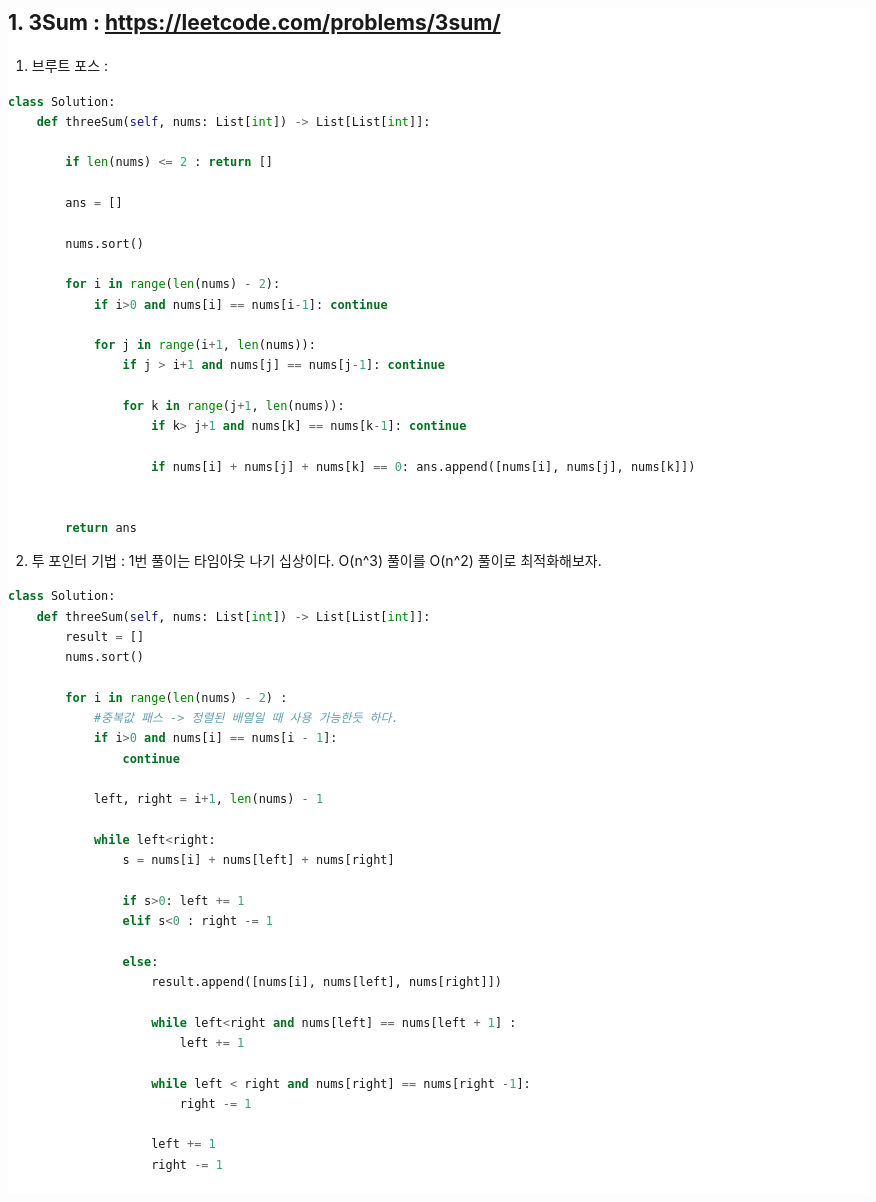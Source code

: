 ## 1. 3Sum : https://leetcode.com/problems/3sum/

1. 브루트 포스 :

```Python
class Solution:
    def threeSum(self, nums: List[int]) -> List[List[int]]:
        
        if len(nums) <= 2 : return []
        
        ans = []
        
        nums.sort()
        
        for i in range(len(nums) - 2):
            if i>0 and nums[i] == nums[i-1]: continue
            
            for j in range(i+1, len(nums)):
                if j > i+1 and nums[j] == nums[j-1]: continue
            
                for k in range(j+1, len(nums)):
                    if k> j+1 and nums[k] == nums[k-1]: continue
                    
                    if nums[i] + nums[j] + nums[k] == 0: ans.append([nums[i], nums[j], nums[k]])
        
        
        return ans

```


2. 투 포인터 기법 :
1번 풀이는 타임아웃 나기 십상이다. O(n^3) 풀이를 O(n^2) 풀이로 최적화해보자.

```Python
class Solution:
    def threeSum(self, nums: List[int]) -> List[List[int]]:
        result = []
        nums.sort()
        
        for i in range(len(nums) - 2) :
            #중복값 패스 -> 정렬된 배열일 때 사용 가능한듯 하다.
            if i>0 and nums[i] == nums[i - 1]: 
                continue
                
            left, right = i+1, len(nums) - 1
            
            while left<right:
                s = nums[i] + nums[left] + nums[right]
                
                if s>0: left += 1
                elif s<0 : right -= 1
                    
                else:
                    result.append([nums[i], nums[left], nums[right]])
                    
                    while left<right and nums[left] == nums[left + 1] :
                        left += 1
                        
                    while left < right and nums[right] == nums[right -1]:
                        right -= 1
                    
                    left += 1
                    right -= 1
            
```